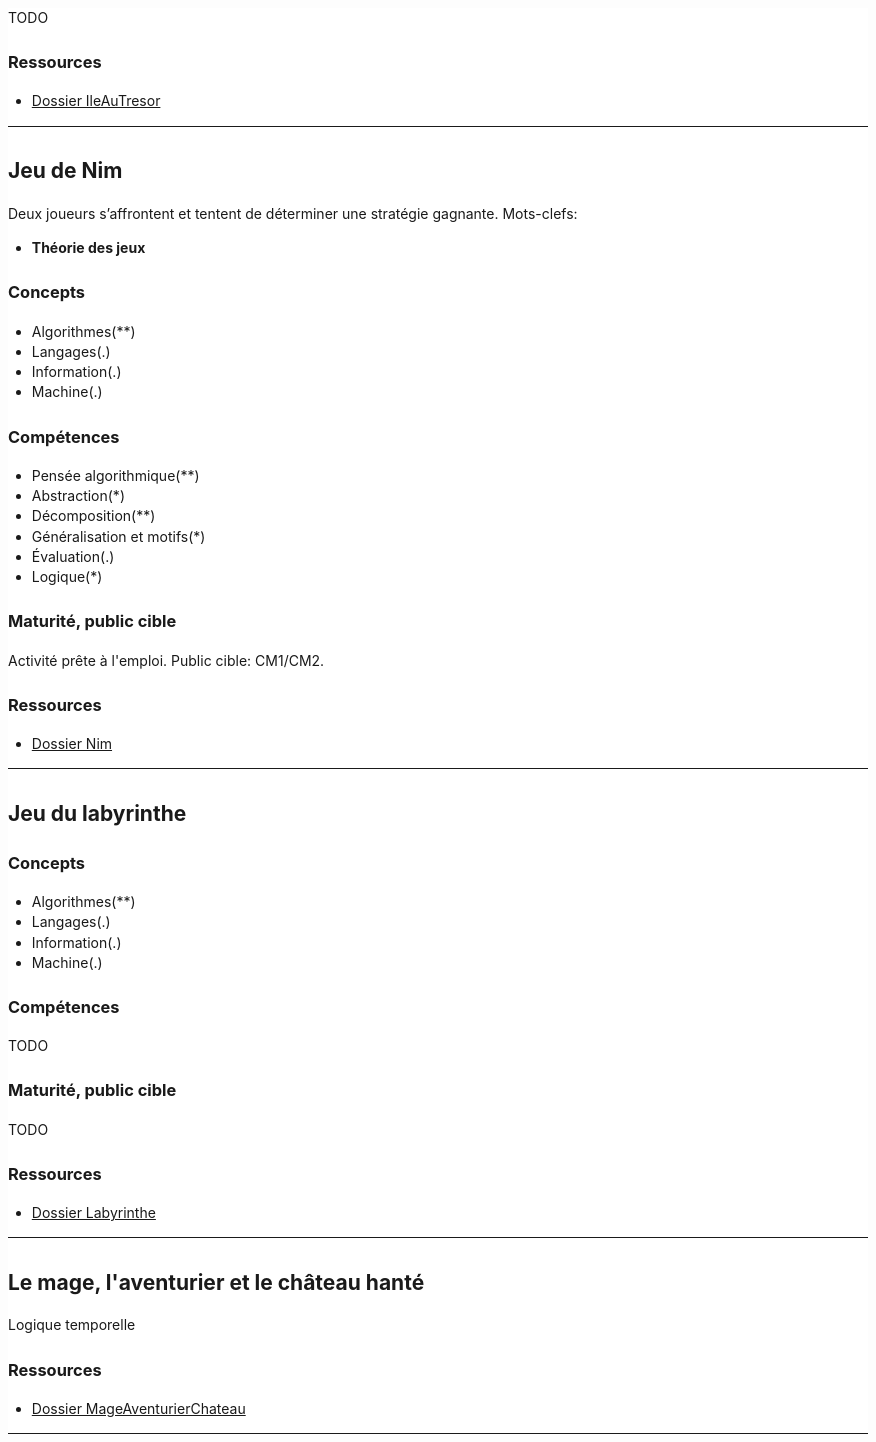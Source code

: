 TODO
### Ressources
* [Dossier IleAuTresor](https://gitlab.com/thaisbaudon/pedago-rennes/-/tree/master/IleAuTresor)

---
## Jeu de Nim
Deux joueurs s’affrontent et tentent de déterminer une stratégie gagnante.
Mots-clefs:
* __Théorie des jeux__
### Concepts
* Algorithmes(\*\*)
* Langages(.)
* Information(.)
* Machine(.)
### Compétences
* Pensée algorithmique(\*\*)
* Abstraction(\*)
* Décomposition(\*\*)
* Généralisation et motifs(\*)
* Évaluation(.)
* Logique(\*)
### Maturité, public cible
Activité prête à l'emploi.
Public cible: CM1/CM2.
### Ressources
* [Dossier Nim](https://gitlab.com/thaisbaudon/pedago-rennes/-/tree/master/Nim)

---
## Jeu du labyrinthe
### Concepts
* Algorithmes(\*\*)
* Langages(.)
* Information(.)
* Machine(.)
### Compétences
TODO
### Maturité, public cible
TODO
### Ressources
* [Dossier Labyrinthe](https://gitlab.com/thaisbaudon/pedago-rennes/-/tree/master/Labyrinthe)

---
## Le mage, l'aventurier et le château hanté
Logique temporelle
### Ressources
* [Dossier MageAventurierChateau](https://gitlab.com/thaisbaudon/pedago-rennes/-/tree/master/MageAventurierChateau)

---